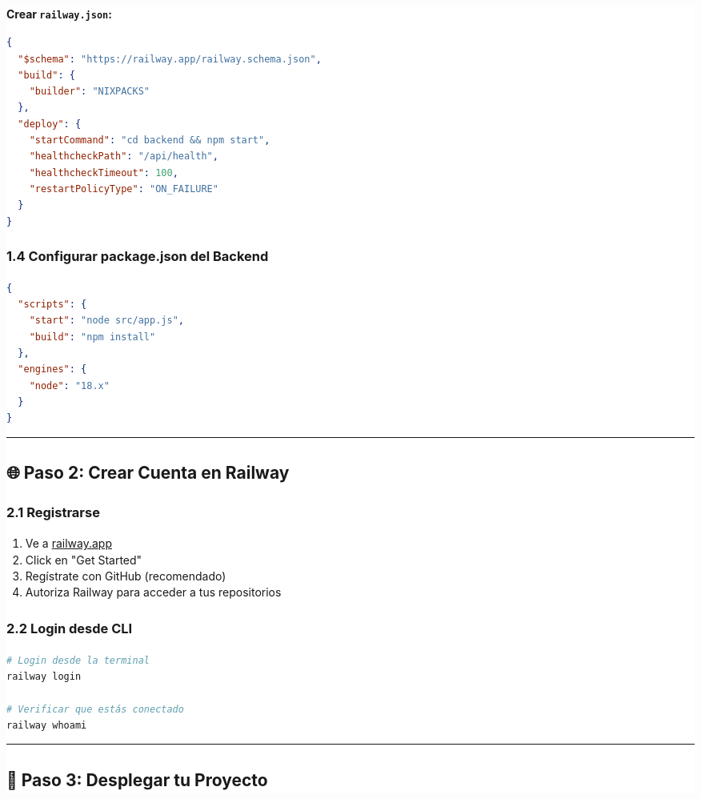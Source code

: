 **Crear `railway.json`:**
```json
{
  "$schema": "https://railway.app/railway.schema.json",
  "build": {
    "builder": "NIXPACKS"
  },
  "deploy": {
    "startCommand": "cd backend && npm start",
    "healthcheckPath": "/api/health",
    "healthcheckTimeout": 100,
    "restartPolicyType": "ON_FAILURE"
  }
}
```

### 1.4 Configurar package.json del Backend
```json
{
  "scripts": {
    "start": "node src/app.js",
    "build": "npm install"
  },
  "engines": {
    "node": "18.x"
  }
}
```

---

## 🌐 Paso 2: Crear Cuenta en Railway

### 2.1 Registrarse
1. Ve a [railway.app](https://railway.app)
2. Click en "Get Started"
3. Regístrate con GitHub (recomendado)
4. Autoriza Railway para acceder a tus repositorios

### 2.2 Login desde CLI
```bash
# Login desde la terminal
railway login

# Verificar que estás conectado
railway whoami
```

---

## 🚀 Paso 3: Desplegar tu Proyecto
